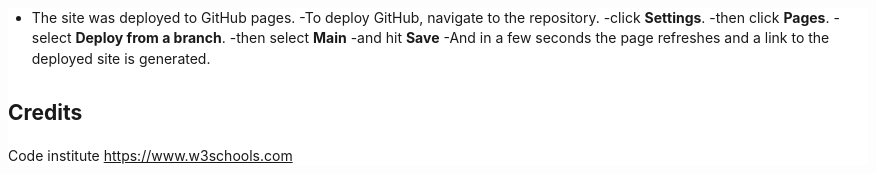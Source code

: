 -   The site was deployed to GitHub pages.
-To deploy GitHub, navigate to the repository.
-click **Settings**.
-then click **Pages**.
-select **Deploy from a branch**.
-then select **Main**
-and hit **Save**
-And in a few seconds the page refreshes and a link to the deployed site is  generated.




## Credits
Code institute 
https://www.w3schools.com

